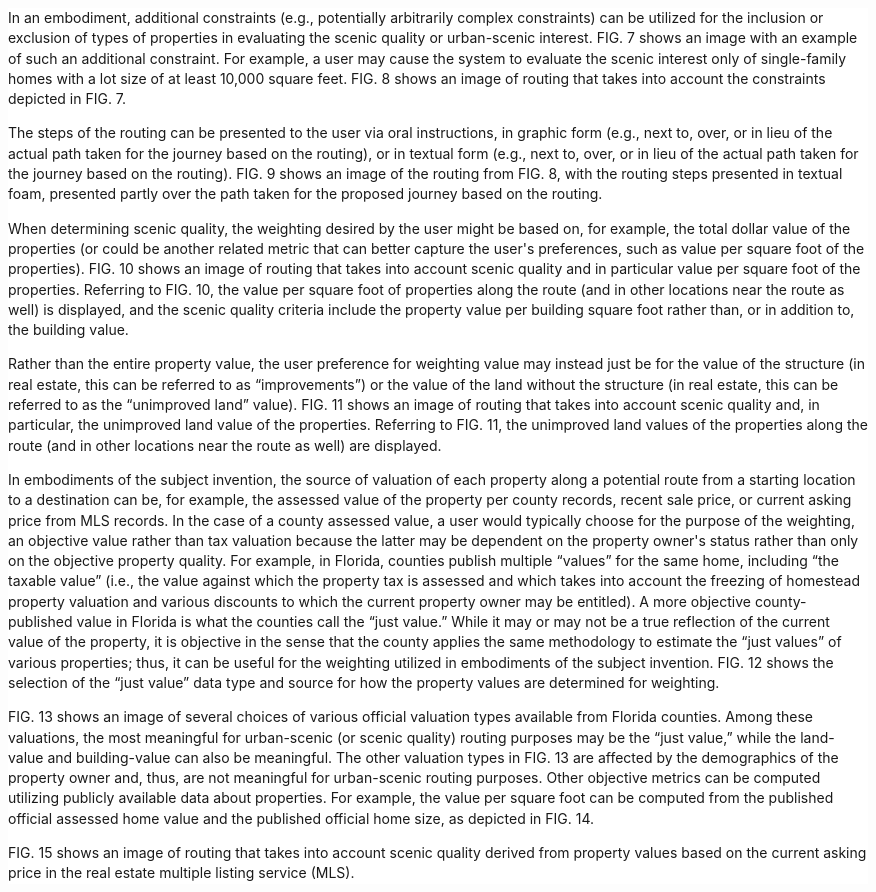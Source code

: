 In an embodiment, additional constraints (e.g., potentially arbitrarily complex constraints) can be utilized for the inclusion or exclusion of types of properties in evaluating the scenic quality or urban-scenic interest. FIG. 7 shows an image with an example of such an additional constraint. For example, a user may cause the system to evaluate the scenic interest only of single-family homes with a lot size of at least 10,000 square feet. FIG. 8 shows an image of routing that takes into account the constraints depicted in FIG. 7.

The steps of the routing can be presented to the user via oral instructions, in graphic form (e.g., next to, over, or in lieu of the actual path taken for the journey based on the routing), or in textual form (e.g., next to, over, or in lieu of the actual path taken for the journey based on the routing). FIG. 9 shows an image of the routing from FIG. 8, with the routing steps presented in textual foam, presented partly over the path taken for the proposed journey based on the routing.

When determining scenic quality, the weighting desired by the user might be based on, for example, the total dollar value of the properties (or could be another related metric that can better capture the user's preferences, such as value per square foot of the properties). FIG. 10 shows an image of routing that takes into account scenic quality and in particular value per square foot of the properties. Referring to FIG. 10, the value per square foot of properties along the route (and in other locations near the route as well) is displayed, and the scenic quality criteria include the property value per building square foot rather than, or in addition to, the building value.

Rather than the entire property value, the user preference for weighting value may instead just be for the value of the structure (in real estate, this can be referred to as “improvements”) or the value of the land without the structure (in real estate, this can be referred to as the “unimproved land” value). FIG. 11 shows an image of routing that takes into account scenic quality and, in particular, the unimproved land value of the properties. Referring to FIG. 11, the unimproved land values of the properties along the route (and in other locations near the route as well) are displayed.

In embodiments of the subject invention, the source of valuation of each property along a potential route from a starting location to a destination can be, for example, the assessed value of the property per county records, recent sale price, or current asking price from MLS records. In the case of a county assessed value, a user would typically choose for the purpose of the weighting, an objective value rather than tax valuation because the latter may be dependent on the property owner's status rather than only on the objective property quality. For example, in Florida, counties publish multiple “values” for the same home, including “the taxable value” (i.e., the value against which the property tax is assessed and which takes into account the freezing of homestead property valuation and various discounts to which the current property owner may be entitled). A more objective county-published value in Florida is what the counties call the “just value.” While it may or may not be a true reflection of the current value of the property, it is objective in the sense that the county applies the same methodology to estimate the “just values” of various properties; thus, it can be useful for the weighting utilized in embodiments of the subject invention. FIG. 12 shows the selection of the “just value” data type and source for how the property values are determined for weighting.

FIG. 13 shows an image of several choices of various official valuation types available from Florida counties. Among these valuations, the most meaningful for urban-scenic (or scenic quality) routing purposes may be the “just value,” while the land-value and building-value can also be meaningful. The other valuation types in FIG. 13 are affected by the demographics of the property owner and, thus, are not meaningful for urban-scenic routing purposes. Other objective metrics can be computed utilizing publicly available data about properties. For example, the value per square foot can be computed from the published official assessed home value and the published official home size, as depicted in FIG. 14.

FIG. 15 shows an image of routing that takes into account scenic quality derived from property values based on the current asking price in the real estate multiple listing service (MLS).
